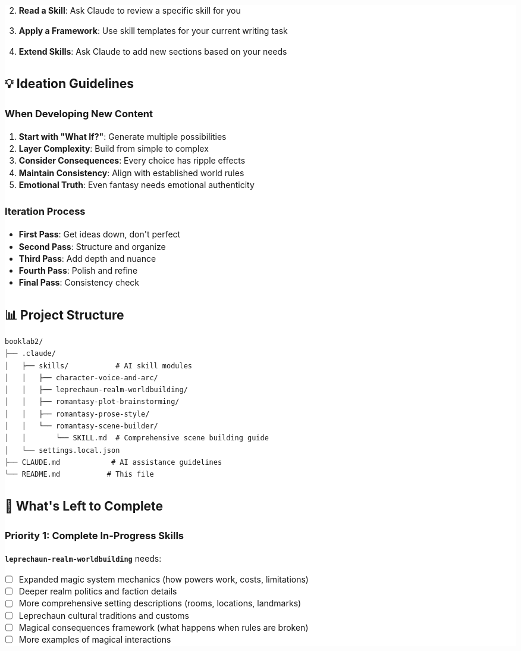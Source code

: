 2. **Read a Skill**:
   Ask Claude to review a specific skill for you

3. **Apply a Framework**:
   Use skill templates for your current writing task

4. **Extend Skills**:
   Ask Claude to add new sections based on your needs

## 💡 Ideation Guidelines

### When Developing New Content

1. **Start with "What If?"**: Generate multiple possibilities
2. **Layer Complexity**: Build from simple to complex
3. **Consider Consequences**: Every choice has ripple effects
4. **Maintain Consistency**: Align with established world rules
5. **Emotional Truth**: Even fantasy needs emotional authenticity

### Iteration Process

- **First Pass**: Get ideas down, don't perfect
- **Second Pass**: Structure and organize
- **Third Pass**: Add depth and nuance
- **Fourth Pass**: Polish and refine
- **Final Pass**: Consistency check

## 📊 Project Structure

```
booklab2/
├── .claude/
│   ├── skills/           # AI skill modules
│   │   ├── character-voice-and-arc/
│   │   ├── leprechaun-realm-worldbuilding/
│   │   ├── romantasy-plot-brainstorming/
│   │   ├── romantasy-prose-style/
│   │   └── romantasy-scene-builder/
│   │       └── SKILL.md  # Comprehensive scene building guide
│   └── settings.local.json
├── CLAUDE.md            # AI assistance guidelines
└── README.md           # This file
```

## 🔮 What's Left to Complete

### Priority 1: Complete In-Progress Skills

**`leprechaun-realm-worldbuilding`** needs:
- [ ] Expanded magic system mechanics (how powers work, costs, limitations)
- [ ] Deeper realm politics and faction details
- [ ] More comprehensive setting descriptions (rooms, locations, landmarks)
- [ ] Leprechaun cultural traditions and customs
- [ ] Magical consequences framework (what happens when rules are broken)
- [ ] More examples of magical interactions
